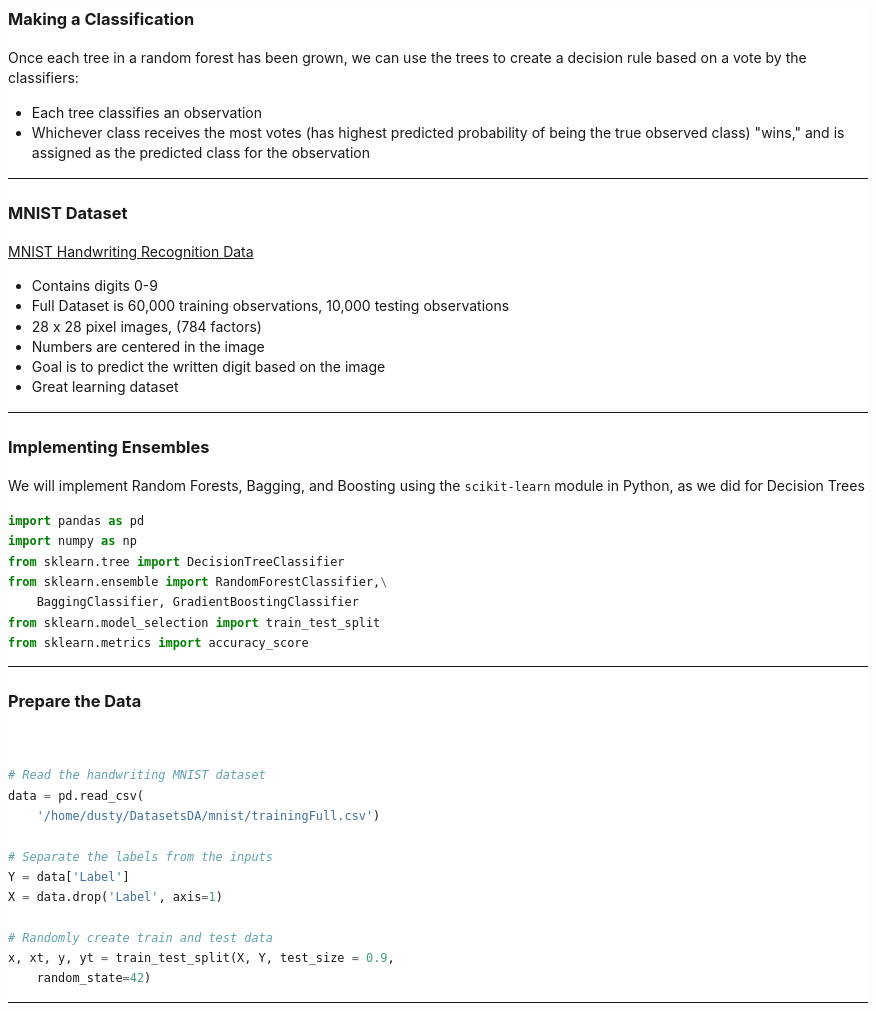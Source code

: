 
### Making a Classification

Once each tree in a random forest has been grown, we can use the trees to create a decision rule based on a vote by the classifiers:
- Each tree classifies an observation
- Whichever class receives the most votes (has highest predicted probability of being the true observed class) "wins," and is assigned as the predicted class for the observation

---

### MNIST Dataset

[MNIST Handwriting Recognition Data](http://yann.lecun.com/exdb/mnist/) 
- Contains digits 0-9
- Full Dataset is 60,000 training observations, 10,000 testing observations
- 28 x 28 pixel images, (784 factors)
- Numbers are centered in the image
- Goal is to predict the written digit based on the image
- Great learning dataset

---

### Implementing Ensembles

We will implement Random Forests, Bagging, and Boosting using the ```scikit-learn``` module in Python, as we did for Decision Trees

```python
import pandas as pd
import numpy as np
from sklearn.tree import DecisionTreeClassifier
from sklearn.ensemble import RandomForestClassifier,\
	BaggingClassifier, GradientBoostingClassifier
from sklearn.model_selection import train_test_split
from sklearn.metrics import accuracy_score
```

---

### Prepare the Data

<br>

```python
# Read the handwriting MNIST dataset
data = pd.read_csv(
	'/home/dusty/DatasetsDA/mnist/trainingFull.csv')

# Separate the labels from the inputs
Y = data['Label']
X = data.drop('Label', axis=1)

# Randomly create train and test data
x, xt, y, yt = train_test_split(X, Y, test_size = 0.9,
	random_state=42)
```

---